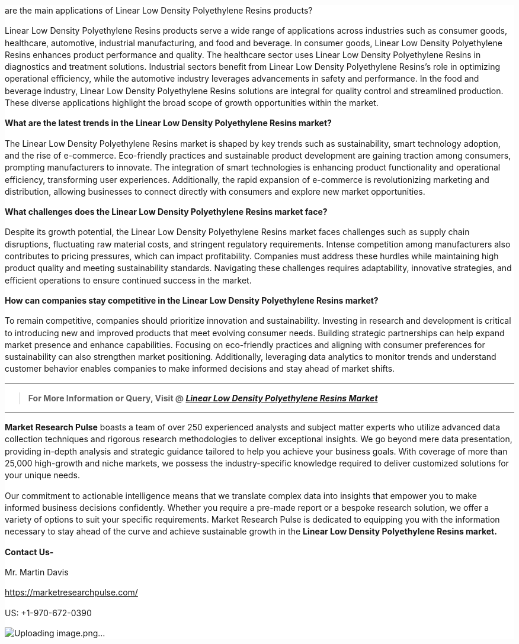 are the main applications of Linear Low Density Polyethylene Resins products?</strong></p><p>Linear Low Density Polyethylene Resins products serve a wide range of applications across industries such as consumer goods, healthcare, automotive, industrial manufacturing, and food and beverage. In consumer goods, Linear Low Density Polyethylene Resins enhances product performance and quality. The healthcare sector uses Linear Low Density Polyethylene Resins in diagnostics and treatment solutions. Industrial sectors benefit from Linear Low Density Polyethylene Resins&rsquo;s role in optimizing operational efficiency, while the automotive industry leverages advancements in safety and performance. In the food and beverage industry, Linear Low Density Polyethylene Resins solutions are integral for quality control and streamlined production. These diverse applications highlight the broad scope of growth opportunities within the market.</p><p><strong>What are the latest trends in the Linear Low Density Polyethylene Resins market?</strong></p><p>The Linear Low Density Polyethylene Resins market is shaped by key trends such as sustainability, smart technology adoption, and the rise of e-commerce. Eco-friendly practices and sustainable product development are gaining traction among consumers, prompting manufacturers to innovate. The integration of smart technologies is enhancing product functionality and operational efficiency, transforming user experiences. Additionally, the rapid expansion of e-commerce is revolutionizing marketing and distribution, allowing businesses to connect directly with consumers and explore new market opportunities.</p><p><strong>What challenges does the Linear Low Density Polyethylene Resins market face?</strong></p><p>Despite its growth potential, the Linear Low Density Polyethylene Resins market faces challenges such as supply chain disruptions, fluctuating raw material costs, and stringent regulatory requirements. Intense competition among manufacturers also contributes to pricing pressures, which can impact profitability. Companies must address these hurdles while maintaining high product quality and meeting sustainability standards. Navigating these challenges requires adaptability, innovative strategies, and efficient operations to ensure continued success in the market.</p><p><strong>How can companies stay competitive in the Linear Low Density Polyethylene Resins market?</strong></p><p>To remain competitive, companies should prioritize innovation and sustainability. Investing in research and development is critical to introducing new and improved products that meet evolving consumer needs. Building strategic partnerships can help expand market presence and enhance capabilities. Focusing on eco-friendly practices and aligning with consumer preferences for sustainability can also strengthen market positioning. Additionally, leveraging data analytics to monitor trends and understand customer behavior enables companies to make informed decisions and stay ahead of market shifts.</p><hr /><blockquote><p><strong>For More Information or Query, Visit @&nbsp;<em><a href="https://marketresearchpulse.com/report/148568/linear-low-density-polyethylene-resins-market?utm_source=Linkedin&utm_medium=0117">Linear Low Density Polyethylene Resins Market</a></em></strong></p></blockquote><hr /><p><strong>Market Research Pulse</strong> boasts a team of over 250 experienced analysts and subject matter experts who utilize advanced data collection techniques and rigorous research methodologies to deliver exceptional insights. We go beyond mere data presentation, providing in-depth analysis and strategic guidance tailored to help you achieve your business goals. With coverage of more than 25,000 high-growth and niche markets, we possess the industry-specific knowledge required to deliver customized solutions for your unique needs.</p><p>Our commitment to actionable intelligence means that we translate complex data into insights that empower you to make informed business decisions confidently. Whether you require a pre-made report or a bespoke research solution, we offer a variety of options to suit your specific requirements. Market Research Pulse is dedicated to equipping you with the information necessary to stay ahead of the curve and achieve sustainable growth in the <strong>Linear Low Density Polyethylene Resins market.</strong></p><p><strong>Contact Us-</strong></p><p>Mr. Martin Davis</p><p>https://marketresearchpulse.com/</p><p>US: +1-970-672-0390</p>
![Uploading image.png…]()
